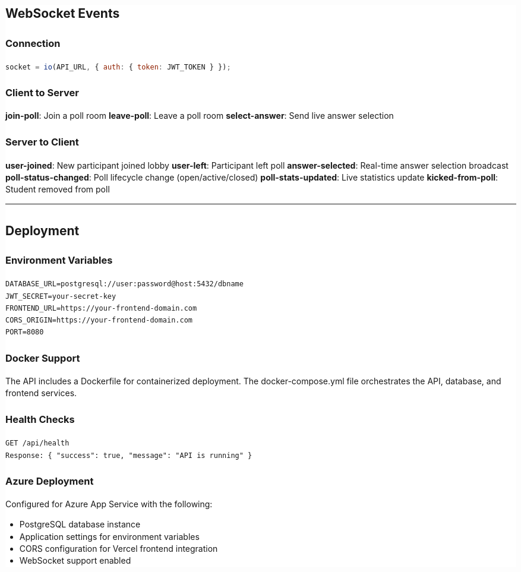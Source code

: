 
## WebSocket Events

### Connection
```javascript
socket = io(API_URL, { auth: { token: JWT_TOKEN } });
```

### Client to Server

**join-poll**: Join a poll room
**leave-poll**: Leave a poll room
**select-answer**: Send live answer selection

### Server to Client

**user-joined**: New participant joined lobby
**user-left**: Participant left poll
**answer-selected**: Real-time answer selection broadcast
**poll-status-changed**: Poll lifecycle change (open/active/closed)
**poll-stats-updated**: Live statistics update
**kicked-from-poll**: Student removed from poll

---

## Deployment

### Environment Variables
```
DATABASE_URL=postgresql://user:password@host:5432/dbname
JWT_SECRET=your-secret-key
FRONTEND_URL=https://your-frontend-domain.com
CORS_ORIGIN=https://your-frontend-domain.com
PORT=8080
```

### Docker Support
The API includes a Dockerfile for containerized deployment. The docker-compose.yml file orchestrates the API, database, and frontend services.

### Health Checks
```
GET /api/health
Response: { "success": true, "message": "API is running" }
```

### Azure Deployment
Configured for Azure App Service with the following:
- PostgreSQL database instance
- Application settings for environment variables
- CORS configuration for Vercel frontend integration
- WebSocket support enabled
